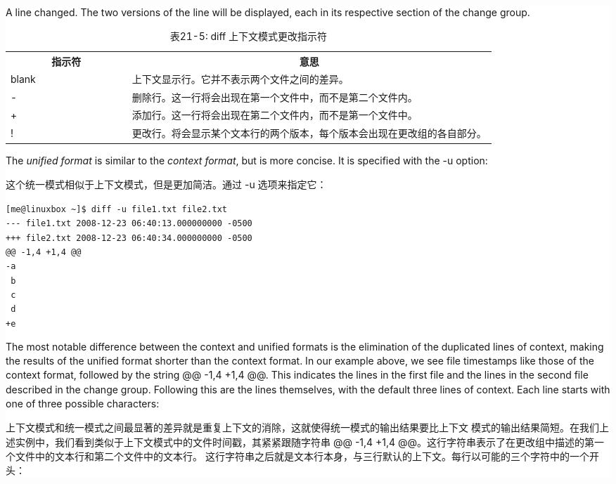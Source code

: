 <td valign="top">A line changed. The two versions of the line will be displayed, each
in its respective section of the change group.</td>
</tr>
</table>

<table class="multi">
<caption class="cap">表21-5: diff 上下文模式更改指示符</caption>
<tr>
<th class="title">指示符</th>
<th class="title">意思</th>
</tr>
<tr>
<td valign="top" width="25%">blank</td>
<td valign="top">上下文显示行。它并不表示两个文件之间的差异。</td>
</tr>
<tr>
<td valign="top">-</td>
<td valign="top">删除行。这一行将会出现在第一个文件中，而不是第二个文件内。</td>
</tr>
<tr>
<td valign="top">+</td>
<td valign="top">添加行。这一行将会出现在第二个文件内，而不是第一个文件中。</td>
</tr>
<tr>
<td valign="top">!</td>
<td valign="top">更改行。将会显示某个文本行的两个版本，每个版本会出现在更改组的各自部分。</td>
</tr>
</table>

The _unified format_ is similar to the _context format_, but is more concise. It is specified
with the -u option:

这个统一模式相似于上下文模式，但是更加简洁。通过 -u 选项来指定它：

    [me@linuxbox ~]$ diff -u file1.txt file2.txt
    --- file1.txt 2008-12-23 06:40:13.000000000 -0500
    +++ file2.txt 2008-12-23 06:40:34.000000000 -0500
    @@ -1,4 +1,4 @@
    -a
     b
     c
     d
    +e

The most notable difference between the context and unified formats is the elimination of
the duplicated lines of context, making the results of the unified format shorter than the
context format. In our example above, we see file timestamps like those of the context
format, followed by the string @@ -1,4 +1,4 @@. This indicates the lines in the first
file and the lines in the second file described in the change group. Following this are the
lines themselves, with the default three lines of context. Each line starts with one of three
possible characters:

上下文模式和统一模式之间最显著的差异就是重复上下文的消除，这就使得统一模式的输出结果要比上下文
模式的输出结果简短。在我们上述实例中，我们看到类似于上下文模式中的文件时间戳，其紧紧跟随字符串
@@ -1,4 +1,4 @@。这行字符串表示了在更改组中描述的第一个文件中的文本行和第二个文件中的文本行。
这行字符串之后就是文本行本身，与三行默认的上下文。每行以可能的三个字符中的一个开头：
